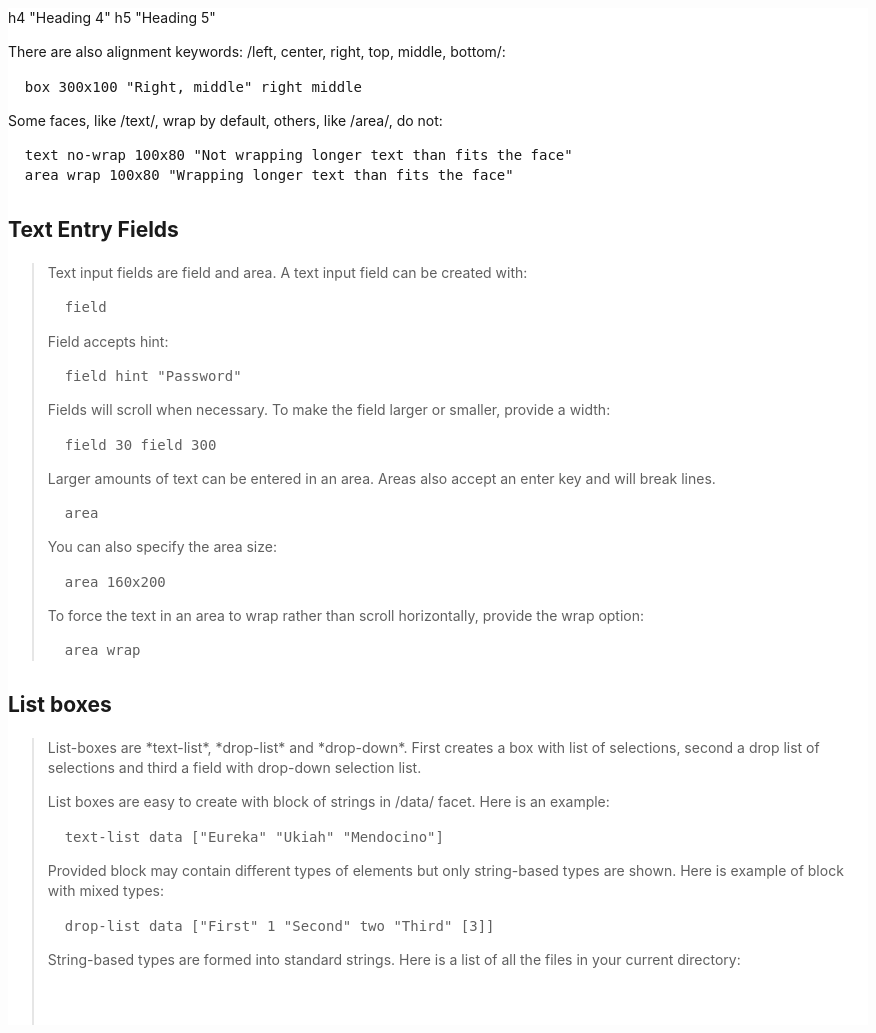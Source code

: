   h4 "Heading 4"
  h5 "Heading 5"
</pre>
<p>There are also alignment keywords: /left, center,
right, top, middle, bottom/:</p>
<pre>
  box 300x100 "Right, middle" right middle
</pre>
<p>Some faces, like /text/, wrap by default, others, like /area/, do not:</p>
<pre>
  text no-wrap 100x80 "Not wrapping longer text than fits the face"
  area wrap 100x80 "Wrapping longer text than fits the face"
</pre>
</blockquote>
<h2 id="section-15">Text Entry Fields</h2>
<blockquote>
<p>Text input fields are field and area.  A text input field can
be created with:</p>
<pre>
  field
</pre>
<p>Field accepts hint:</p>
<pre>
  field hint "Password"
</pre>
<p>Fields will scroll when necessary.  To make the field larger or smaller,
provide a width:</p>
<pre>
  field 30 field 300
</pre>
<p>Larger amounts of text can be entered in an area.  Areas also
accept an enter key and will break lines.</p>
<pre>
  area
</pre>
<p>You can also specify the area size:</p>
<pre>
  area 160x200
</pre>
<p>To force the text in an area to wrap rather than scroll
horizontally, provide the wrap option:</p>
<pre>
  area wrap
</pre>
</blockquote>
<h2 id="section-16">List boxes</h2>
<blockquote>
<p>List-boxes are *text-list*, *drop-list* and *drop-down*. First
creates a box with list of selections, second a drop list of selections
and third a field with drop-down selection list.</p>
<p>List boxes are easy to create with block of strings in /data/ facet.
Here is an example:</p>
<pre>
  text-list data ["Eureka" "Ukiah" "Mendocino"]
</pre>
<p>Provided block may contain different types of elements but only
string-based types are shown.  Here is example of block with
mixed types:</p>
<pre>
  drop-list data ["First" 1 "Second" two "Third" [3]]
</pre>
<p>String-based types are formed into standard strings.  Here is a
list of all the files in your current directory:</p>
<pre>